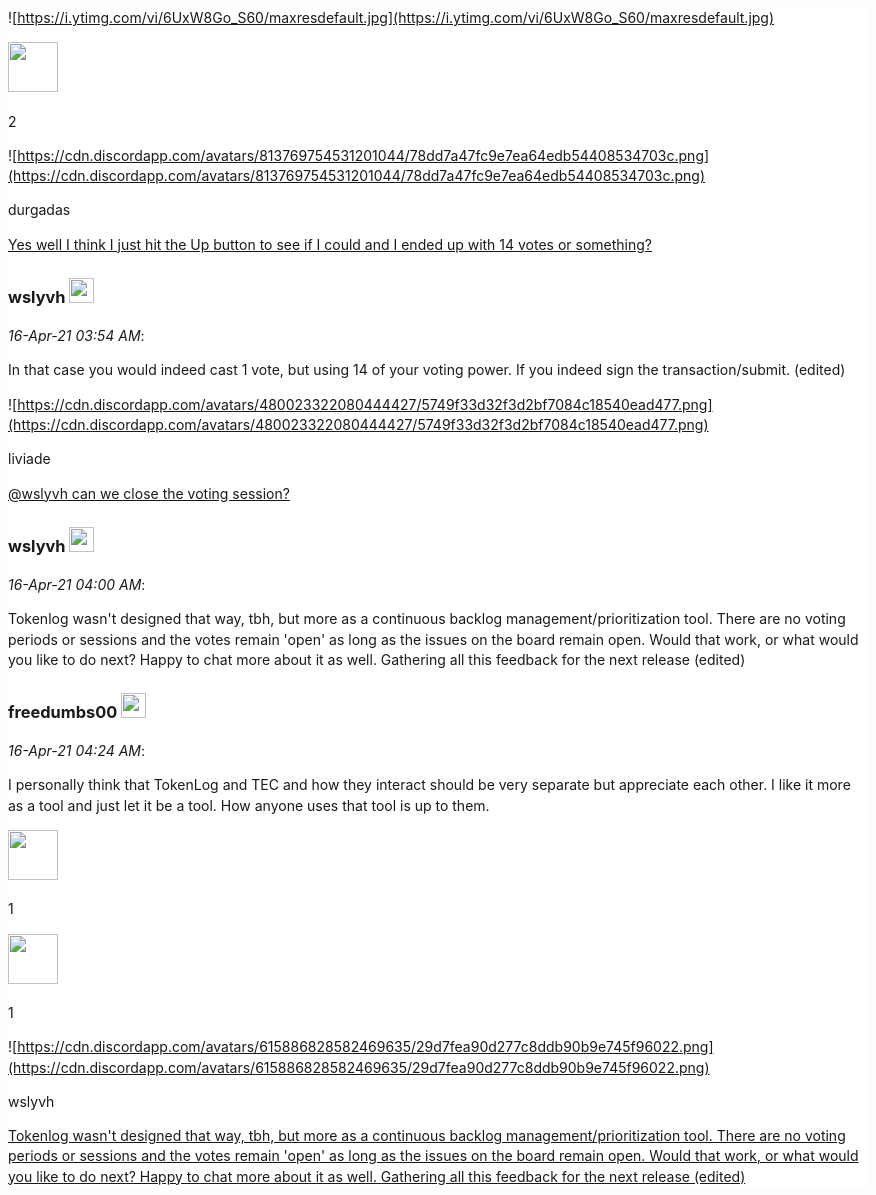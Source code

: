 ![https://i.ytimg.com/vi/6UxW8Go_S60/maxresdefault.jpg](https://i.ytimg.com/vi/6UxW8Go_S60/maxresdefault.jpg)

<img src="https://twemoji.maxcdn.com/2/72x72/1f64c.png" width=50 height=50>

2

![https://cdn.discordapp.com/avatars/813769754531201044/78dd7a47fc9e7ea64edb54408534703c.png](https://cdn.discordapp.com/avatars/813769754531201044/78dd7a47fc9e7ea64edb54408534703c.png)

durgadas

[Yes well I think I just hit the Up button to see if I could and I ended up with 14 votes or something?](about:blank#)

<h3>wslyvh <img src="https://cdn.discordapp.com/avatars/615886828582469635/29d7fea90d277c8ddb90b9e745f96022.png" width=25 height=25></h3>

_16-Apr-21 03:54 AM_:

In that case you would indeed cast 1 vote, but using 14 of your voting power. If you indeed sign the transaction/submit. (edited)

![https://cdn.discordapp.com/avatars/480023322080444427/5749f33d32f3d2bf7084c18540ead477.png](https://cdn.discordapp.com/avatars/480023322080444427/5749f33d32f3d2bf7084c18540ead477.png)

liviade

[@wslyvh can we close the voting session?](about:blank#)

<h3>wslyvh <img src="https://cdn.discordapp.com/avatars/615886828582469635/29d7fea90d277c8ddb90b9e745f96022.png" width=25 height=25></h3>

_16-Apr-21 04:00 AM_:

Tokenlog wasn't designed that way, tbh, but more as a continuous backlog management/prioritization tool. There are no voting periods or sessions and the votes remain 'open' as long as the issues on the board remain open. Would that work, or what would you like to do next? Happy to chat more about it as well. Gathering all this feedback for the next release (edited)

<h3>freedumbs00 <img src="https://cdn.discordapp.com/avatars/780101341124886587/a72875c4beab22861c03b8997c298421.png" width=25 height=25></h3>

_16-Apr-21 04:24 AM_:

I personally think that TokenLog and TEC and how they interact should be very separate but appreciate each other. I like it more as a tool and just let it be a tool. How anyone uses that tool is up to them.

<img src="https://twemoji.maxcdn.com/2/72x72/1f4af.png" width=50 height=50>

1

<img src="https://twemoji.maxcdn.com/2/72x72/1f44d.png" width=50 height=50>

1

![https://cdn.discordapp.com/avatars/615886828582469635/29d7fea90d277c8ddb90b9e745f96022.png](https://cdn.discordapp.com/avatars/615886828582469635/29d7fea90d277c8ddb90b9e745f96022.png)

wslyvh

[Tokenlog wasn't designed that way, tbh, but more as a continuous backlog management/prioritization tool. There are no voting periods or sessions and the votes remain 'open' as long as the issues on the board remain open. Would that work, or what would you like to do next? Happy to chat more about it as well. Gathering all this feedback for the next release  (edited)](about:blank#)
